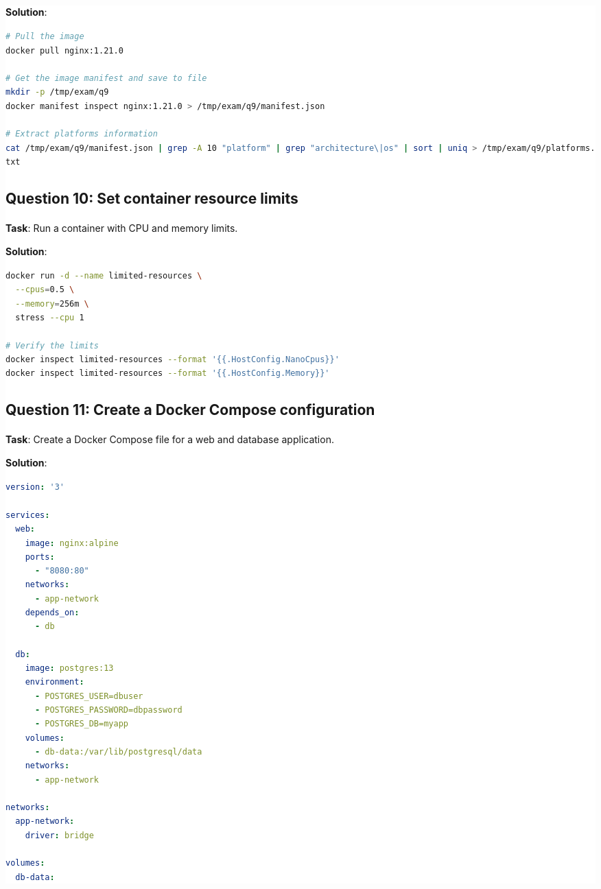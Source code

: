 **Solution**:
```bash
# Pull the image
docker pull nginx:1.21.0

# Get the image manifest and save to file
mkdir -p /tmp/exam/q9
docker manifest inspect nginx:1.21.0 > /tmp/exam/q9/manifest.json

# Extract platforms information
cat /tmp/exam/q9/manifest.json | grep -A 10 "platform" | grep "architecture\|os" | sort | uniq > /tmp/exam/q9/platforms.txt
```

## Question 10: Set container resource limits

**Task**: Run a container with CPU and memory limits.

**Solution**:
```bash
docker run -d --name limited-resources \
  --cpus=0.5 \
  --memory=256m \
  stress --cpu 1

# Verify the limits
docker inspect limited-resources --format '{{.HostConfig.NanoCpus}}'
docker inspect limited-resources --format '{{.HostConfig.Memory}}'
```

## Question 11: Create a Docker Compose configuration

**Task**: Create a Docker Compose file for a web and database application.

**Solution**:
```yaml
version: '3'

services:
  web:
    image: nginx:alpine
    ports:
      - "8080:80"
    networks:
      - app-network
    depends_on:
      - db

  db:
    image: postgres:13
    environment:
      - POSTGRES_USER=dbuser
      - POSTGRES_PASSWORD=dbpassword
      - POSTGRES_DB=myapp
    volumes:
      - db-data:/var/lib/postgresql/data
    networks:
      - app-network

networks:
  app-network:
    driver: bridge

volumes:
  db-data:
```